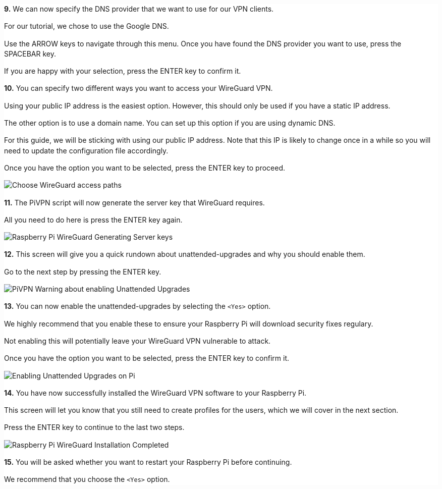**9.** We can now specify the DNS provider that we want to use for our VPN clients.

For our tutorial, we chose to use the Google DNS.

Use the ARROW keys to navigate through this menu. Once you have found the DNS provider you want to use, press the SPACEBAR key.

If you are happy with your selection, press the ENTER key to confirm it.



**10.** You can specify two different ways you want to access your WireGuard VPN.

Using your public IP address is the easiest option. However, this should only be used if you have a static IP address.

The other option is to use a domain name. You can set up this option if you are using dynamic DNS.

For this guide, we will be sticking with using our public IP address. Note that this IP is likely to change once in a while so you will need to update the configuration file accordingly.

Once you have the option you want to be selected, press the ENTER key to proceed.

![Choose WireGuard access paths](https://pi.lbbcdn.com/wp-content/uploads/2020/07/12-Choose-WireGuard-access-paths.png)

**11.** The PiVPN script will now generate the server key that WireGuard requires.

All you need to do here is press the ENTER key again.

![Raspberry Pi WireGuard Generating Server keys](https://pi.lbbcdn.com/wp-content/uploads/2020/07/13-WireGuard-Generating-Server-keys.png)

**12.** This screen will give you a quick rundown about unattended-upgrades and why you should enable them.

Go to the next step by pressing the ENTER key.

![PiVPN Warning about enabling Unattended Upgrades](https://pi.lbbcdn.com/wp-content/uploads/2020/07/14-PiVPN-Warning-about-enabling-Unattended-Upgrades.png)

**13.** You can now enable the unattended-upgrades by selecting the `<Yes>` option.

We highly recommend that you enable these to ensure your Raspberry Pi will download security fixes regulary.

Not enabling this will potentially leave your WireGuard VPN vulnerable to attack.

Once you have the option you want to be selected, press the ENTER key to confirm it.

![Enabling Unattended Upgrades on Pi](https://pi.lbbcdn.com/wp-content/uploads/2020/07/15-PiVPN-Enabling-Unattended-Upgrades-on-Pi.png)

**14.** You have now successfully installed the WireGuard VPN software to your Raspberry Pi.

This screen will let you know that you still need to create profiles for the users, which we will cover in the next section.

Press the ENTER key to continue to the last two steps.

![Raspberry Pi WireGuard Installation Completed](https://pi.lbbcdn.com/wp-content/uploads/2020/07/16-Raspberry-Pi-WireGuard-Installation-Completed.png)

**15.** You will be asked whether you want to restart your Raspberry Pi before continuing.

We recommend that you choose the `<Yes>` option.
